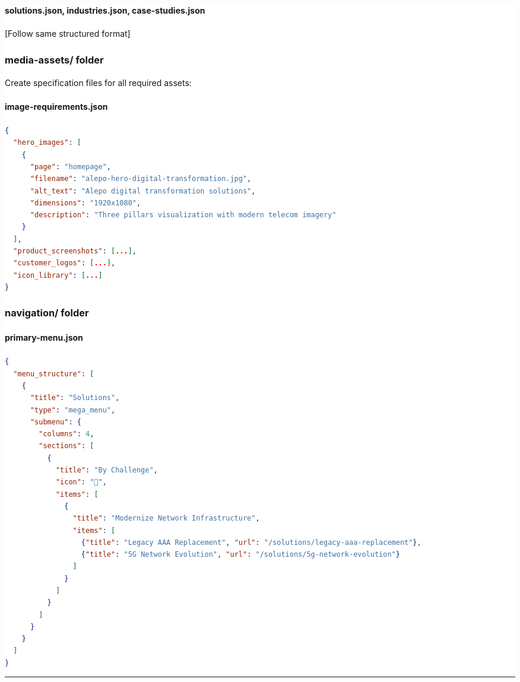 #### solutions.json, industries.json, case-studies.json
[Follow same structured format]

### media-assets/ folder
Create specification files for all required assets:

#### image-requirements.json
```json
{
  "hero_images": [
    {
      "page": "homepage",
      "filename": "alepo-hero-digital-transformation.jpg",
      "alt_text": "Alepo digital transformation solutions",
      "dimensions": "1920x1080",
      "description": "Three pillars visualization with modern telecom imagery"
    }
  ],
  "product_screenshots": [...],
  "customer_logos": [...],
  "icon_library": [...]
}
```

### navigation/ folder

#### primary-menu.json
```json
{
  "menu_structure": [
    {
      "title": "Solutions",
      "type": "mega_menu",
      "submenu": {
        "columns": 4,
        "sections": [
          {
            "title": "By Challenge",
            "icon": "🔄",
            "items": [
              {
                "title": "Modernize Network Infrastructure",
                "items": [
                  {"title": "Legacy AAA Replacement", "url": "/solutions/legacy-aaa-replacement"},
                  {"title": "5G Network Evolution", "url": "/solutions/5g-network-evolution"}
                ]
              }
            ]
          }
        ]
      }
    }
  ]
}
```

---
